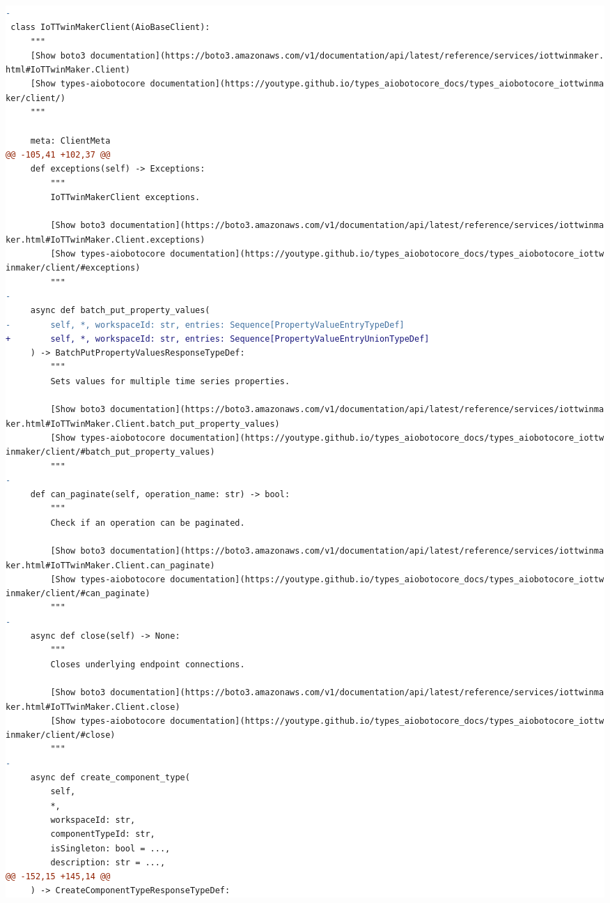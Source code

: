```diff
-
 class IoTTwinMakerClient(AioBaseClient):
     """
     [Show boto3 documentation](https://boto3.amazonaws.com/v1/documentation/api/latest/reference/services/iottwinmaker.html#IoTTwinMaker.Client)
     [Show types-aiobotocore documentation](https://youtype.github.io/types_aiobotocore_docs/types_aiobotocore_iottwinmaker/client/)
     """
 
     meta: ClientMeta
@@ -105,41 +102,37 @@
     def exceptions(self) -> Exceptions:
         """
         IoTTwinMakerClient exceptions.
 
         [Show boto3 documentation](https://boto3.amazonaws.com/v1/documentation/api/latest/reference/services/iottwinmaker.html#IoTTwinMaker.Client.exceptions)
         [Show types-aiobotocore documentation](https://youtype.github.io/types_aiobotocore_docs/types_aiobotocore_iottwinmaker/client/#exceptions)
         """
-
     async def batch_put_property_values(
-        self, *, workspaceId: str, entries: Sequence[PropertyValueEntryTypeDef]
+        self, *, workspaceId: str, entries: Sequence[PropertyValueEntryUnionTypeDef]
     ) -> BatchPutPropertyValuesResponseTypeDef:
         """
         Sets values for multiple time series properties.
 
         [Show boto3 documentation](https://boto3.amazonaws.com/v1/documentation/api/latest/reference/services/iottwinmaker.html#IoTTwinMaker.Client.batch_put_property_values)
         [Show types-aiobotocore documentation](https://youtype.github.io/types_aiobotocore_docs/types_aiobotocore_iottwinmaker/client/#batch_put_property_values)
         """
-
     def can_paginate(self, operation_name: str) -> bool:
         """
         Check if an operation can be paginated.
 
         [Show boto3 documentation](https://boto3.amazonaws.com/v1/documentation/api/latest/reference/services/iottwinmaker.html#IoTTwinMaker.Client.can_paginate)
         [Show types-aiobotocore documentation](https://youtype.github.io/types_aiobotocore_docs/types_aiobotocore_iottwinmaker/client/#can_paginate)
         """
-
     async def close(self) -> None:
         """
         Closes underlying endpoint connections.
 
         [Show boto3 documentation](https://boto3.amazonaws.com/v1/documentation/api/latest/reference/services/iottwinmaker.html#IoTTwinMaker.Client.close)
         [Show types-aiobotocore documentation](https://youtype.github.io/types_aiobotocore_docs/types_aiobotocore_iottwinmaker/client/#close)
         """
-
     async def create_component_type(
         self,
         *,
         workspaceId: str,
         componentTypeId: str,
         isSingleton: bool = ...,
         description: str = ...,
@@ -152,15 +145,14 @@
     ) -> CreateComponentTypeResponseTypeDef:
```